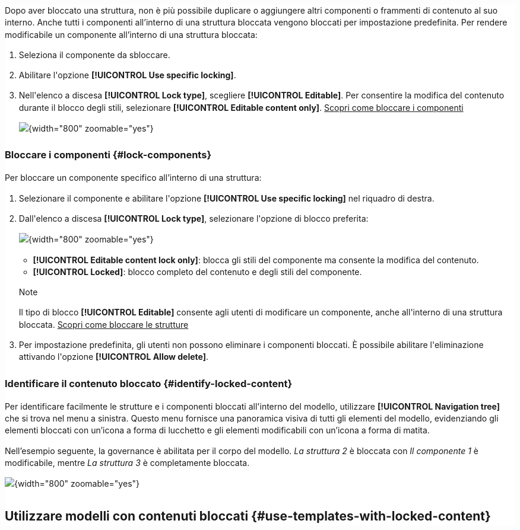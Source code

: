 Dopo aver bloccato una struttura, non è più possibile duplicare o aggiungere altri componenti o frammenti di contenuto al suo interno. Anche tutti i componenti all’interno di una struttura bloccata vengono bloccati per impostazione predefinita. Per rendere modificabile un componente all’interno di una struttura bloccata:

1. Seleziona il componente da sbloccare.

1. Abilitare l&#39;opzione **[!UICONTROL Use specific locking]**.

1. Nell&#39;elenco a discesa **[!UICONTROL Lock type]**, scegliere **[!UICONTROL Editable]**. Per consentire la modifica del contenuto durante il blocco degli stili, selezionare **[!UICONTROL Editable content only]**. [Scopri come bloccare i componenti](#lock-components)

   ![](assets/content-locking-4.png){width="800" zoomable="yes"}

### Bloccare i componenti {#lock-components}

Per bloccare un componente specifico all’interno di una struttura:

1. Selezionare il componente e abilitare l&#39;opzione **[!UICONTROL Use specific locking]** nel riquadro di destra.

1. Dall&#39;elenco a discesa **[!UICONTROL Lock type]**, selezionare l&#39;opzione di blocco preferita:

   ![](assets/content-locking-5.png){width="800" zoomable="yes"}

   * **[!UICONTROL Editable content lock only]**: blocca gli stili del componente ma consente la modifica del contenuto.
   * **[!UICONTROL Locked]**: blocco completo del contenuto e degli stili del componente.

   >[!NOTE]
   >
   >Il tipo di blocco **[!UICONTROL Editable]** consente agli utenti di modificare un componente, anche all&#39;interno di una struttura bloccata. [Scopri come bloccare le strutture](#lock-structures)

1. Per impostazione predefinita, gli utenti non possono eliminare i componenti bloccati. È possibile abilitare l&#39;eliminazione attivando l&#39;opzione **[!UICONTROL Allow delete]**.

### Identificare il contenuto bloccato {#identify-locked-content}

Per identificare facilmente le strutture e i componenti bloccati all&#39;interno del modello, utilizzare **[!UICONTROL Navigation tree]** che si trova nel menu a sinistra. Questo menu fornisce una panoramica visiva di tutti gli elementi del modello, evidenziando gli elementi bloccati con un’icona a forma di lucchetto e gli elementi modificabili con un’icona a forma di matita.

Nell’esempio seguente, la governance è abilitata per il corpo del modello. *La struttura 2* è bloccata con *Il componente 1* è modificabile, mentre *La struttura 3* è completamente bloccata.

![](assets/content-locking-6.png){width="800" zoomable="yes"}

## Utilizzare modelli con contenuti bloccati {#use-templates-with-locked-content}
